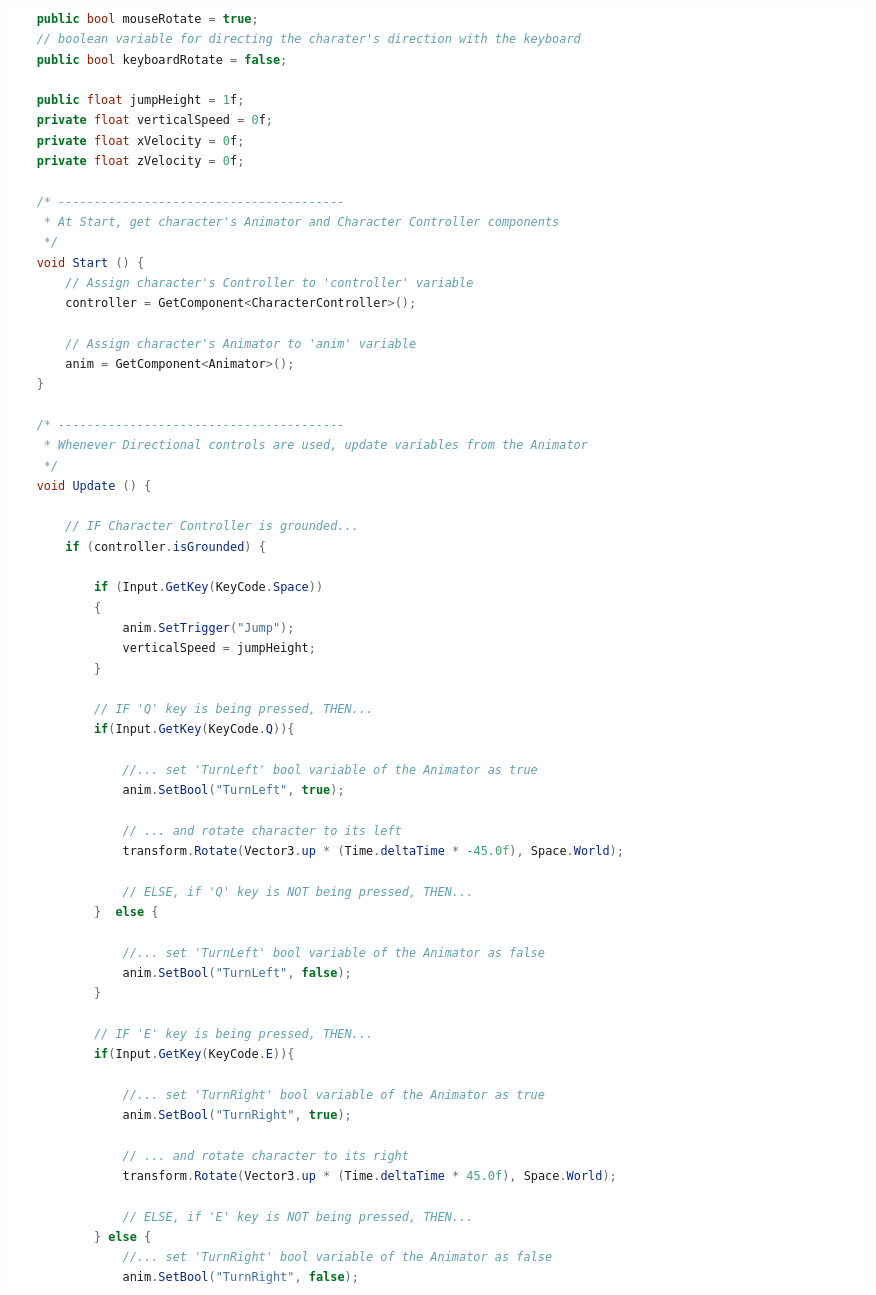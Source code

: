 ```c#
	public bool mouseRotate = true;
	// boolean variable for directing the charater's direction with the keyboard
	public bool keyboardRotate = false;

    public float jumpHeight = 1f;
    private float verticalSpeed = 0f;
    private float xVelocity = 0f;
    private float zVelocity = 0f;

    /* ----------------------------------------
	 * At Start, get character's Animator and Character Controller components
	 */
	void Start () {
		// Assign character's Controller to 'controller' variable
		controller = GetComponent<CharacterController>();
		
		// Assign character's Animator to 'anim' variable
		anim = GetComponent<Animator>();
	}
	
	/* ----------------------------------------
	 * Whenever Directional controls are used, update variables from the Animator
	 */
	void Update () {

        // IF Character Controller is grounded...
        if (controller.isGrounded) {

            if (Input.GetKey(KeyCode.Space))
            {
                anim.SetTrigger("Jump");
                verticalSpeed = jumpHeight;
            }      

			// IF 'Q' key is being pressed, THEN...
			if(Input.GetKey(KeyCode.Q)){
				
				//... set 'TurnLeft' bool variable of the Animator as true
				anim.SetBool("TurnLeft", true);
				
				// ... and rotate character to its left
				transform.Rotate(Vector3.up * (Time.deltaTime * -45.0f), Space.World);
				
				// ELSE, if 'Q' key is NOT being pressed, THEN...
			}  else {
				
				//... set 'TurnLeft' bool variable of the Animator as false
				anim.SetBool("TurnLeft", false);	
			}
			
			// IF 'E' key is being pressed, THEN...
			if(Input.GetKey(KeyCode.E)){
				
				//... set 'TurnRight' bool variable of the Animator as true
				anim.SetBool("TurnRight", true);
				
				// ... and rotate character to its right
				transform.Rotate(Vector3.up * (Time.deltaTime * 45.0f), Space.World);
				
				// ELSE, if 'E' key is NOT being pressed, THEN...
			} else {
				//... set 'TurnRight' bool variable of the Animator as false
				anim.SetBool("TurnRight", false);	
```